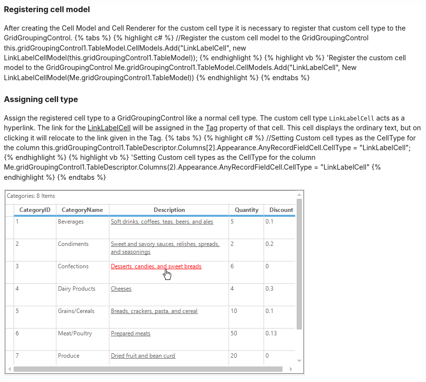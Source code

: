 ### Registering cell model
After creating the Cell Model and Cell Renderer for the custom cell type it is necessary to register that custom cell type to the GridGroupingControl. 
{% tabs %}
{% highlight c# %}
//Register the custom cell model to the GridGroupingControl
this.gridGroupingControl1.TableModel.CellModels.Add("LinkLabelCell", new LinkLabelCellModel(this.gridGroupingControl1.TableModel));
{% endhighlight %}
{% highlight vb %}
'Register the custom cell model to the GridGroupingControl
Me.gridGroupingControl1.TableModel.CellModels.Add("LinkLabelCell", New LinkLabelCellModel(Me.gridGroupingControl1.TableModel))
{% endhighlight %}
{% endtabs %}

### Assigning cell type
Assign the registered cell type to a GridGroupingControl like a normal cell type. The custom cell type `LinkLabelCell` acts as a hyperlink. The link for the [LinkLabelCell](http://www.syncfusion.com/downloads/support/forum/119834/ze/CellTypes402757381#) will be assigned in the [Tag](https://help.syncfusion.com/cr/windowsforms/Syncfusion.Windows.Forms.Grid.GridStyleInfo.html#Syncfusion_Windows_Forms_Grid_GridStyleInfo_Tag) property of that cell. This cell displays the ordinary text, but on clicking it will relocate to the link given in the Tag. 
{% tabs %}
{% highlight c# %}
//Setting Custom cell types as the CellType for the column
this.gridGroupingControl1.TableDescriptor.Columns[2].Appearance.AnyRecordFieldCell.CellType = "LinkLabelCell";
{% endhighlight %}
{% highlight vb %}
'Setting Custom cell types as the CellType for the column
Me.gridGroupingControl1.TableDescriptor.Columns(2).Appearance.AnyRecordFieldCell.CellType = "LinkLabelCell"
{% endhighlight %}
{% endtabs %}

![CellTypes_img3](CellTypes_images/CellTypes_img3.png)


